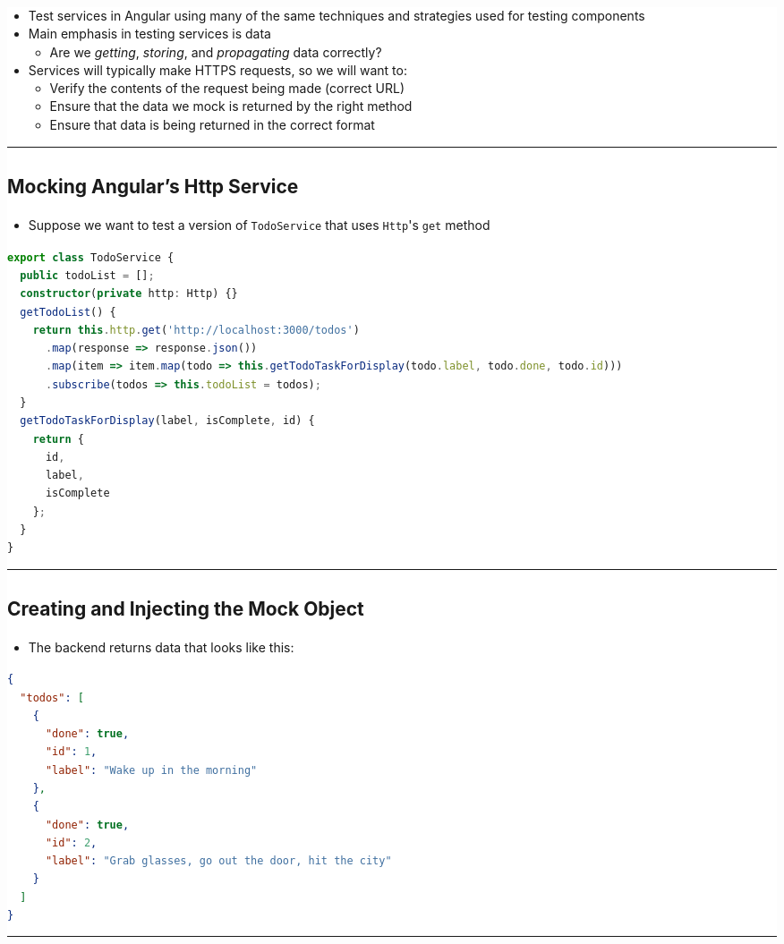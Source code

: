- Test services in Angular using many of the same techniques and strategies used for testing components
- Main emphasis in testing services is data
  - Are we *getting*, *storing*, and *propagating* data correctly?
- Services will typically make HTTPS requests, so we will want to:
  - Verify the contents of the request being made (correct URL)
  - Ensure that the data we mock is returned by the right method
  - Ensure that data is being returned in the correct format

---

##  Mocking Angular’s Http Service

- Suppose we want to test a version of `TodoService` that uses `Http`'s `get` method

```ts
export class TodoService {
  public todoList = [];
  constructor(private http: Http) {}
  getTodoList() {
    return this.http.get('http://localhost:3000/todos')
      .map(response => response.json())
      .map(item => item.map(todo => this.getTodoTaskForDisplay(todo.label, todo.done, todo.id)))
      .subscribe(todos => this.todoList = todos);
  }
  getTodoTaskForDisplay(label, isComplete, id) {
    return {
      id,
      label,
      isComplete
    };
  }
}
```

---

## Creating and Injecting the Mock Object

- The backend returns data that looks like this:

```json
{
  "todos": [
    {
      "done": true,
      "id": 1,
      "label": "Wake up in the morning"
    },
    {
      "done": true,
      "id": 2,
      "label": "Grab glasses, go out the door, hit the city"
    }
  ]
}
```

---